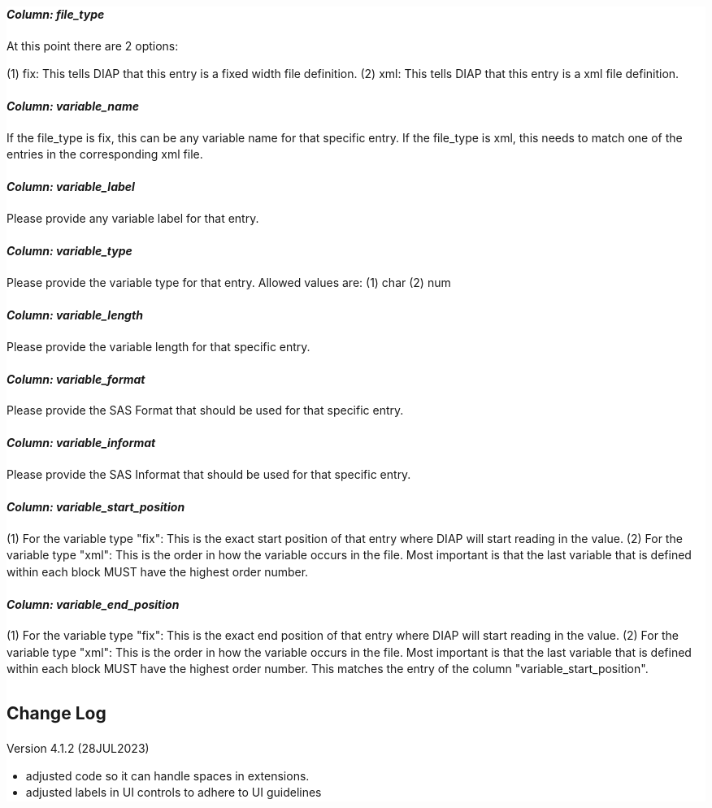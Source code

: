 #### **_Column: file_type_**

At this point there are 2 options:

(1) fix: This tells DIAP that this entry is a fixed width file definition.
(2) xml: This tells DIAP that this entry is a xml file definition.

#### **_Column: variable_name_**

If the file_type is fix, this can be any variable name for that specific entry.
If the file_type is xml, this needs to match one of the entries in the corresponding xml file.

#### **_Column: variable_label_**

Please provide any variable label for that entry.

#### **_Column: variable_type_**

Please provide the variable type for that entry.
Allowed values are:
(1) char
(2) num

#### **_Column: variable_length_**

Please provide the variable length for that specific entry.

#### **_Column: variable_format_**

Please provide the SAS Format that should be used for that specific entry.

#### **_Column: variable_informat_**

Please provide the SAS Informat that should be used for that specific entry.

#### **_Column: variable_start_position_**

(1) For the variable type "fix": This is the exact start position of that entry where DIAP will start reading in the value.
(2) For the variable type "xml": This is the order in how the variable occurs in the file. Most important is that the last variable that is defined within each block MUST have the highest order number.

#### **_Column: variable_end_position_**

(1) For the variable type "fix": This is the exact end position of that entry where DIAP will start reading in the value.
(2) For the variable type "xml": This is the order in how the variable occurs in the file. Most important is that the last variable that is defined within each block MUST have the highest order number. This matches the entry of the column "variable_start_position".

## Change Log

Version 4.1.2 (28JUL2023)

- adjusted code so it can handle spaces in extensions.
- adjusted labels in UI controls to adhere to UI guidelines
